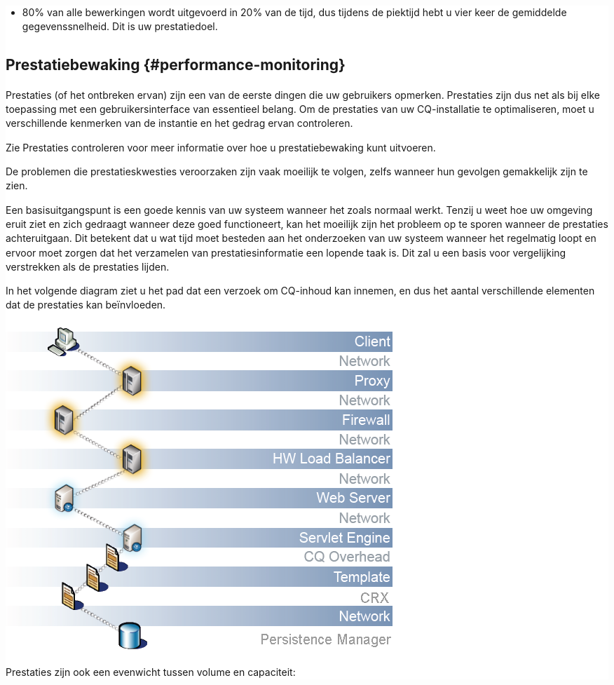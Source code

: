 * 80% van alle bewerkingen wordt uitgevoerd in 20% van de tijd, dus tijdens de piektijd hebt u vier keer de gemiddelde gegevenssnelheid. Dit is uw prestatiedoel.

## Prestatiebewaking {#performance-monitoring}

Prestaties (of het ontbreken ervan) zijn een van de eerste dingen die uw gebruikers opmerken. Prestaties zijn dus net als bij elke toepassing met een gebruikersinterface van essentieel belang. Om de prestaties van uw CQ-installatie te optimaliseren, moet u verschillende kenmerken van de instantie en het gedrag ervan controleren.

Zie Prestaties [](/help/sites-deploying/monitoring-and-maintaining.md#monitoring-performance)controleren voor meer informatie over hoe u prestatiebewaking kunt uitvoeren.

De problemen die prestatieskwesties veroorzaken zijn vaak moeilijk te volgen, zelfs wanneer hun gevolgen gemakkelijk zijn te zien.

Een basisuitgangspunt is een goede kennis van uw systeem wanneer het zoals normaal werkt. Tenzij u weet hoe uw omgeving eruit ziet en zich gedraagt wanneer deze goed functioneert, kan het moeilijk zijn het probleem op te sporen wanneer de prestaties achteruitgaan. Dit betekent dat u wat tijd moet besteden aan het onderzoeken van uw systeem wanneer het regelmatig loopt en ervoor moet zorgen dat het verzamelen van prestatiesinformatie een lopende taak is. Dit zal u een basis voor vergelijking verstrekken als de prestaties lijden.

In het volgende diagram ziet u het pad dat een verzoek om CQ-inhoud kan innemen, en dus het aantal verschillende elementen dat de prestaties kan beïnvloeden.

![chlimage_1-79](assets/chlimage_1-79.png)

Prestaties zijn ook een evenwicht tussen volume en capaciteit:
